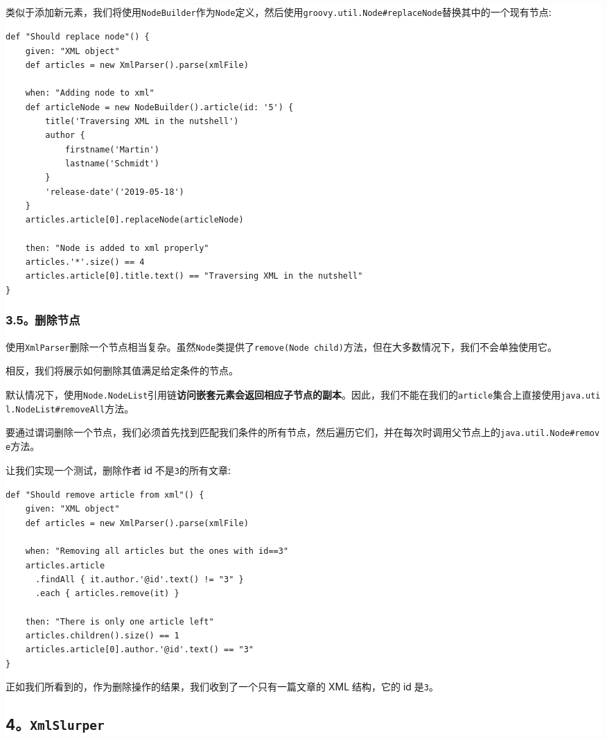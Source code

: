 类似于添加新元素，我们将使用`NodeBuilder`作为`Node`定义，然后使用`groovy.util.Node#replaceNode`替换其中的一个现有节点:

```
def "Should replace node"() {
    given: "XML object"
    def articles = new XmlParser().parse(xmlFile)

    when: "Adding node to xml"
    def articleNode = new NodeBuilder().article(id: '5') {
        title('Traversing XML in the nutshell')
        author {
            firstname('Martin')
            lastname('Schmidt')
        }
        'release-date'('2019-05-18')
    }
    articles.article[0].replaceNode(articleNode)

    then: "Node is added to xml properly"
    articles.'*'.size() == 4
    articles.article[0].title.text() == "Traversing XML in the nutshell"
}
```

### **3.5。删除节点**

使用`XmlParser`删除一个节点相当复杂。虽然`Node`类提供了`remove(Node child)`方法，但在大多数情况下，我们不会单独使用它。

相反，我们将展示如何删除其值满足给定条件的节点。

默认情况下，使用`Node.NodeList`引用链**访问嵌套元素会返回相应子节点的副本**。因此，我们不能在我们的`article`集合上直接使用`java.util.NodeList#removeAll`方法。

要通过谓词删除一个节点，我们必须首先找到匹配我们条件的所有节点，然后遍历它们，并在每次时调用父节点上的`java.util.Node#remove`方法。

让我们实现一个测试，删除作者 id 不是`3`的所有文章:

```
def "Should remove article from xml"() {
    given: "XML object"
    def articles = new XmlParser().parse(xmlFile)

    when: "Removing all articles but the ones with id==3"
    articles.article
      .findAll { it.author.'@id'.text() != "3" }
      .each { articles.remove(it) }

    then: "There is only one article left"
    articles.children().size() == 1
    articles.article[0].author.'@id'.text() == "3"
}
```

正如我们所看到的，作为删除操作的结果，我们收到了一个只有一篇文章的 XML 结构，它的 id 是`3`。

## **4。`XmlSlurper`**
